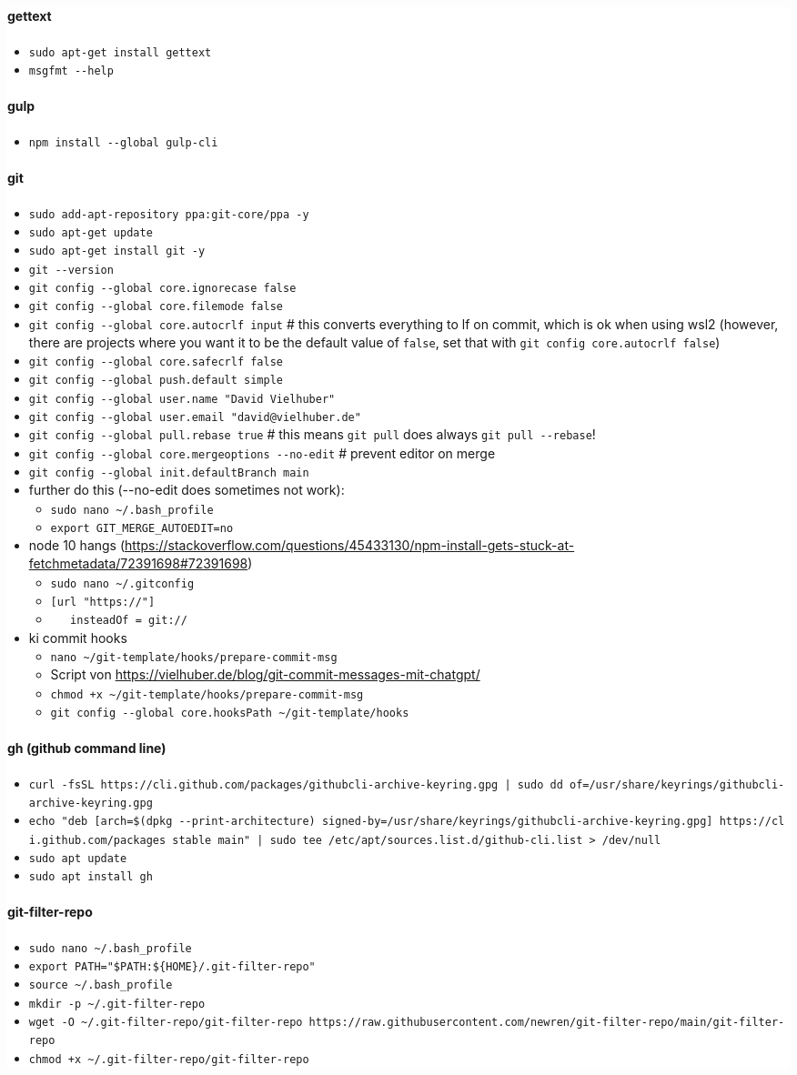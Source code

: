 #### gettext
- ```sudo apt-get install gettext```
- ```msgfmt --help```

#### gulp
- ```npm install --global gulp-cli```

#### git
- ```sudo add-apt-repository ppa:git-core/ppa -y```
- ```sudo apt-get update```
- ```sudo apt-get install git -y```
- ```git --version```
- ```git config --global core.ignorecase false```
- ```git config --global core.filemode false```
- ```git config --global core.autocrlf input``` # this converts everything to lf on commit, which is ok when using wsl2 (however, there are projects where you want it to be the default value of `false`, set that with `git config core.autocrlf false`)
- ```git config --global core.safecrlf false```
- ```git config --global push.default simple```
- ```git config --global user.name "David Vielhuber"```
- ```git config --global user.email "david@vielhuber.de"```
- ```git config --global pull.rebase true``` # this means `git pull` does always `git pull --rebase`!
- ```git config --global core.mergeoptions --no-edit``` # prevent editor on merge
- ```git config --global init.defaultBranch main```
- further do this (--no-edit does sometimes not work):
  - ```sudo nano ~/.bash_profile```
  - ```export GIT_MERGE_AUTOEDIT=no```
- node 10 hangs (https://stackoverflow.com/questions/45433130/npm-install-gets-stuck-at-fetchmetadata/72391698#72391698)
  - ```sudo nano ~/.gitconfig```
  - ```[url "https://"]```
  - ```   insteadOf = git://```
- ki commit hooks
  - `nano ~/git-template/hooks/prepare-commit-msg`
  - Script von https://vielhuber.de/blog/git-commit-messages-mit-chatgpt/
  - `chmod +x ~/git-template/hooks/prepare-commit-msg`
  - `git config --global core.hooksPath ~/git-template/hooks`

#### gh (github command line)
- ```curl -fsSL https://cli.github.com/packages/githubcli-archive-keyring.gpg | sudo dd of=/usr/share/keyrings/githubcli-archive-keyring.gpg```
- ```echo "deb [arch=$(dpkg --print-architecture) signed-by=/usr/share/keyrings/githubcli-archive-keyring.gpg] https://cli.github.com/packages stable main" | sudo tee /etc/apt/sources.list.d/github-cli.list > /dev/null```
- ```sudo apt update```
- ```sudo apt install gh```

#### git-filter-repo
- `sudo nano ~/.bash_profile`
- `export PATH="$PATH:${HOME}/.git-filter-repo"`
- `source ~/.bash_profile`
- `mkdir -p ~/.git-filter-repo`
- `wget -O ~/.git-filter-repo/git-filter-repo https://raw.githubusercontent.com/newren/git-filter-repo/main/git-filter-repo`
- `chmod +x ~/.git-filter-repo/git-filter-repo`
